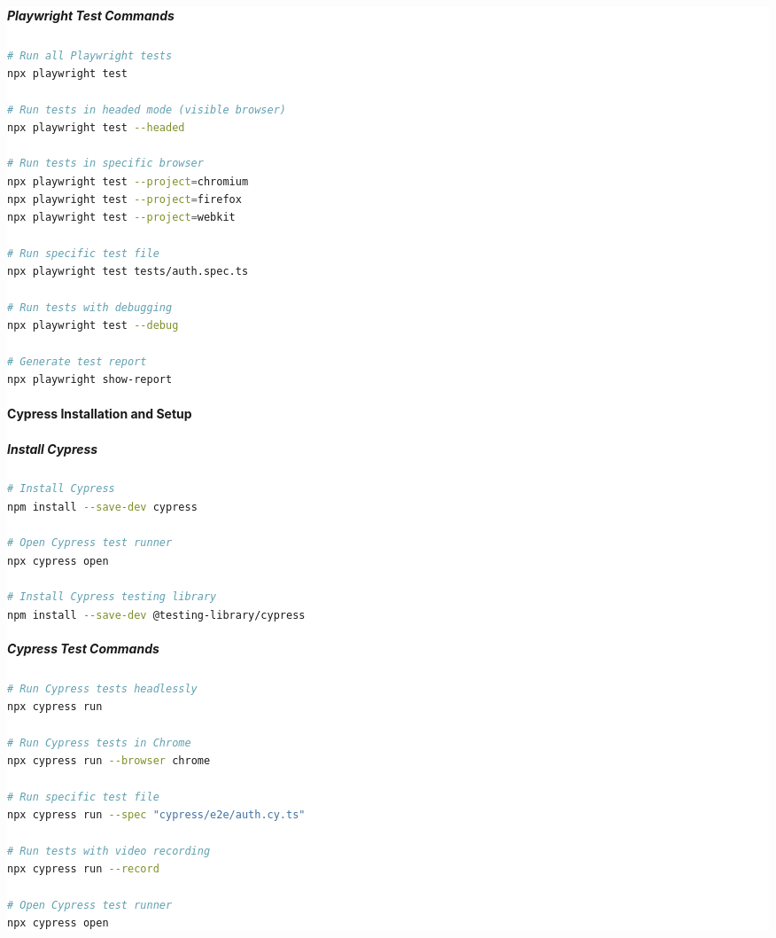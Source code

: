 ##### Playwright Test Commands
```bash
# Run all Playwright tests
npx playwright test

# Run tests in headed mode (visible browser)
npx playwright test --headed

# Run tests in specific browser
npx playwright test --project=chromium
npx playwright test --project=firefox
npx playwright test --project=webkit

# Run specific test file
npx playwright test tests/auth.spec.ts

# Run tests with debugging
npx playwright test --debug

# Generate test report
npx playwright show-report
```

#### Cypress Installation and Setup

##### Install Cypress
```bash
# Install Cypress
npm install --save-dev cypress

# Open Cypress test runner
npx cypress open

# Install Cypress testing library
npm install --save-dev @testing-library/cypress
```

##### Cypress Test Commands
```bash
# Run Cypress tests headlessly
npx cypress run

# Run Cypress tests in Chrome
npx cypress run --browser chrome

# Run specific test file
npx cypress run --spec "cypress/e2e/auth.cy.ts"

# Run tests with video recording
npx cypress run --record

# Open Cypress test runner
npx cypress open
```
